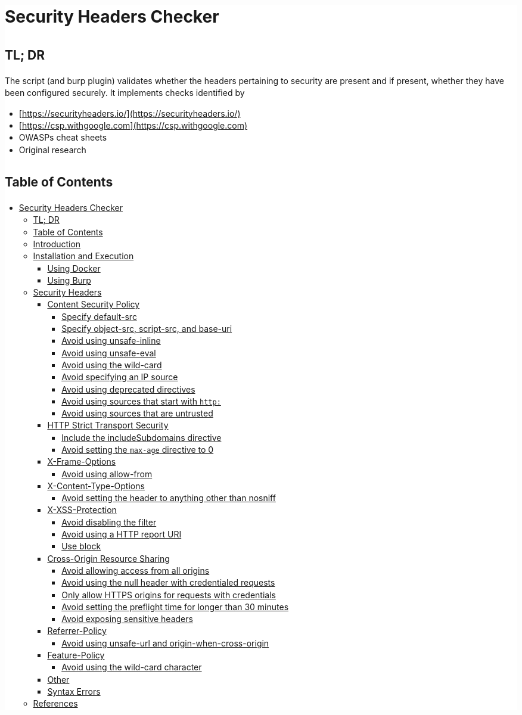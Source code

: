 # Security Headers Checker

## TL; DR

The script (and burp plugin) validates whether the headers pertaining to security are present and if present, whether they have been configured securely.
It implements checks identified by

- [https://securityheaders.io/](https://securityheaders.io/)
- [https://csp.withgoogle.com](https://csp.withgoogle.com)
- OWASPs cheat sheets
- Original research

## Table of Contents

- [Security Headers Checker](#security-headers-checker)
  - [TL; DR](#tl-dr)
  - [Table of Contents](#table-of-contents)
  - [Introduction](#introduction)
  - [Installation and Execution](#installation-and-execution)
    - [Using Docker](#using-docker)
    - [Using Burp](#using-burp)
  - [Security Headers](#security-headers)
    - [Content Security Policy](#content-security-policy)
      - [Specify default-src](#specify-default-src)
      - [Specify object-src, script-src, and base-uri](#specify-object-src-script-src-and-base-uri)
      - [Avoid using unsafe-inline](#avoid-using-unsafe-inline)
      - [Avoid using unsafe-eval](#avoid-using-unsafe-eval)
      - [Avoid using the wild-card](#avoid-using-the-wild-card)
      - [Avoid specifying an IP source](#avoid-specifying-an-ip-source)
      - [Avoid using deprecated directives](#avoid-using-deprecated-directives)
      - [Avoid using sources that start with `http:`](#avoid-using-sources-that-start-with-http)
      - [Avoid using sources that are untrusted](#avoid-using-sources-that-are-untrusted)
    - [HTTP Strict Transport Security](#http-strict-transport-security)
      - [Include the includeSubdomains directive](#include-the-includesubdomains-directive)
      - [Avoid setting the `max-age` directive to 0](#avoid-setting-the-max-age-directive-to-0)
    - [X-Frame-Options](#x-frame-options)
      - [Avoid using allow-from](#avoid-using-allow-from)
    - [X-Content-Type-Options](#x-content-type-options)
      - [Avoid setting the header to anything other than nosniff](#avoid-setting-the-header-to-anything-other-than-nosniff)
    - [X-XSS-Protection](#x-xss-protection)
      - [Avoid disabling the filter](#avoid-disabling-the-filter)
      - [Avoid using a HTTP report URI](#avoid-using-a-http-report-uri)
      - [Use block](#use-block)
    - [Cross-Origin Resource Sharing](#cross-origin-resource-sharing)
      - [Avoid allowing access from all origins](#avoid-allowing-access-from-all-origins)
      - [Avoid using the null header with credentialed requests](#avoid-using-the-null-header-with-credentialed-requests)
      - [Only allow HTTPS origins for requests with credentials](#only-allow-https-origins-for-requests-with-credentials)
      - [Avoid setting the preflight time for longer than 30 minutes](#avoid-setting-the-preflight-time-for-longer-than-30-minutes)
      - [Avoid exposing sensitive headers](#avoid-exposing-sensitive-headers)
    - [Referrer-Policy](#referrer-policy)
      - [Avoid using unsafe-url and origin-when-cross-origin](#avoid-using-unsafe-url-and-origin-when-cross-origin)
    - [Feature-Policy](#feature-policy)
      - [Avoid using the wild-card character](#avoid-using-the-wild-card-character)
    - [Other](#other)
    - [Syntax Errors](#syntax-errors)
  - [References](#references)